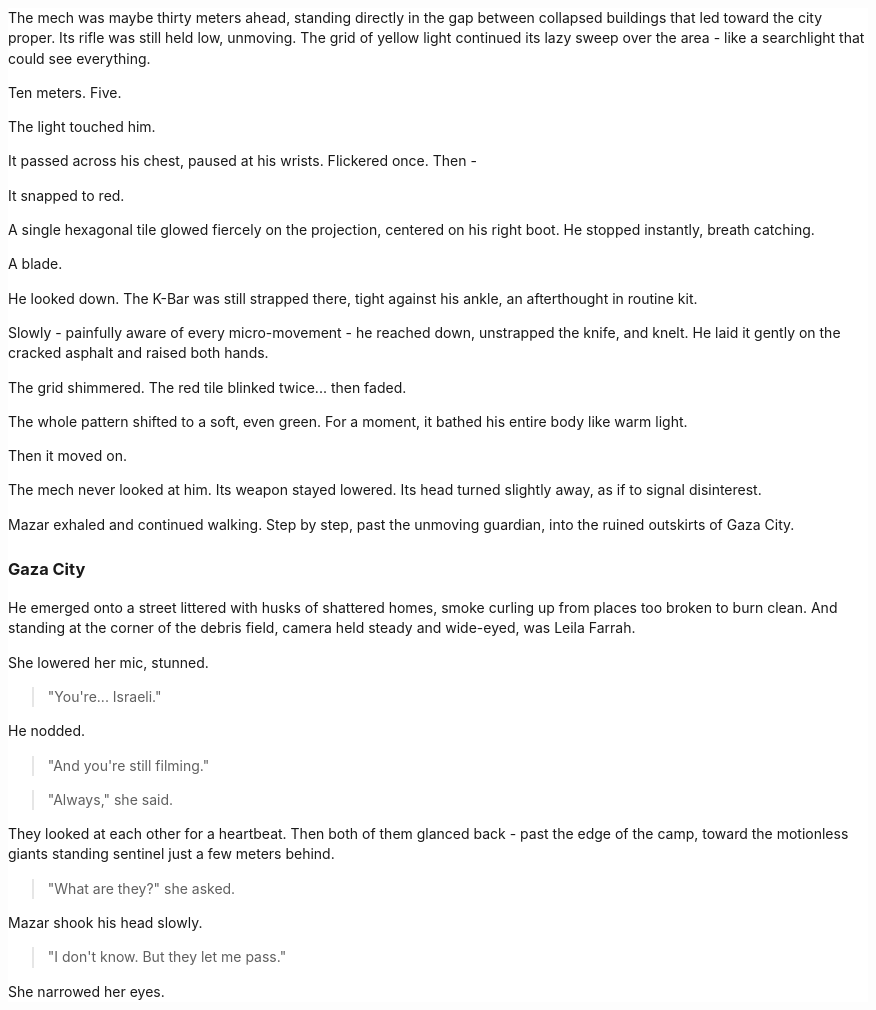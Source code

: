 The mech was maybe thirty meters ahead, standing directly in the gap between collapsed buildings that led toward the city proper. Its rifle was still held low, unmoving. The grid of yellow light continued its lazy sweep over the area - like a searchlight that could see everything.

Ten meters. Five.

The light touched him.

It passed across his chest, paused at his wrists. Flickered once. Then - 

It snapped to red.

A single hexagonal tile glowed fiercely on the projection, centered on his right boot. He stopped instantly, breath catching.

A blade.

He looked down. The K-Bar was still strapped there, tight against his ankle, an afterthought in routine kit.

Slowly - painfully aware of every micro-movement - he reached down, unstrapped the knife, and knelt. He laid it gently on the cracked asphalt and raised both hands.

The grid shimmered. The red tile blinked twice... then faded.

The whole pattern shifted to a soft, even green. For a moment, it bathed his entire body like warm light.

Then it moved on.

The mech never looked at him. Its weapon stayed lowered. Its head turned slightly away, as if to signal disinterest.

Mazar exhaled and continued walking. Step by step, past the unmoving guardian, into the ruined outskirts of Gaza City.

### Gaza City

He emerged onto a street littered with husks of shattered homes, smoke curling up from places too broken to burn clean. And standing at the corner of the debris field, camera held steady and wide-eyed, was Leila Farrah.

She lowered her mic, stunned.

> "You're... Israeli."

He nodded.

> "And you're still filming."

> "Always," she said.

They looked at each other for a heartbeat. Then both of them glanced back - past the edge of the camp, toward the motionless giants standing sentinel just a few meters behind.

> "What are they?" she asked.

Mazar shook his head slowly.

> "I don't know. But they let me pass."

She narrowed her eyes.
